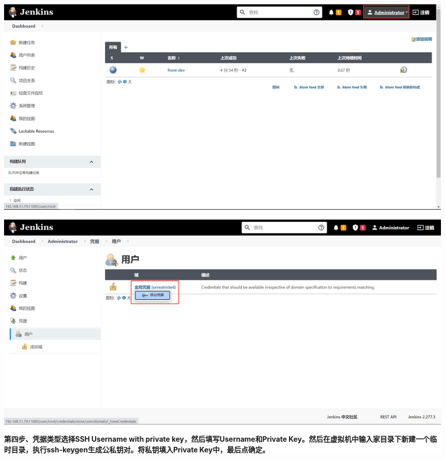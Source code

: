 ![image-20210422104313818](Jenkins.assets/image-20210422104313818.png)

![image-20210422104535349](Jenkins.assets/image-20210422104535349.png)



**第四步、凭据类型选择SSH Username with private key，然后填写Username和Private Key。然后在虚拟机中输入家目录下新建一个临时目录，执行ssh-keygen生成公私钥对。将私钥填入Private Key中，最后点确定。**
